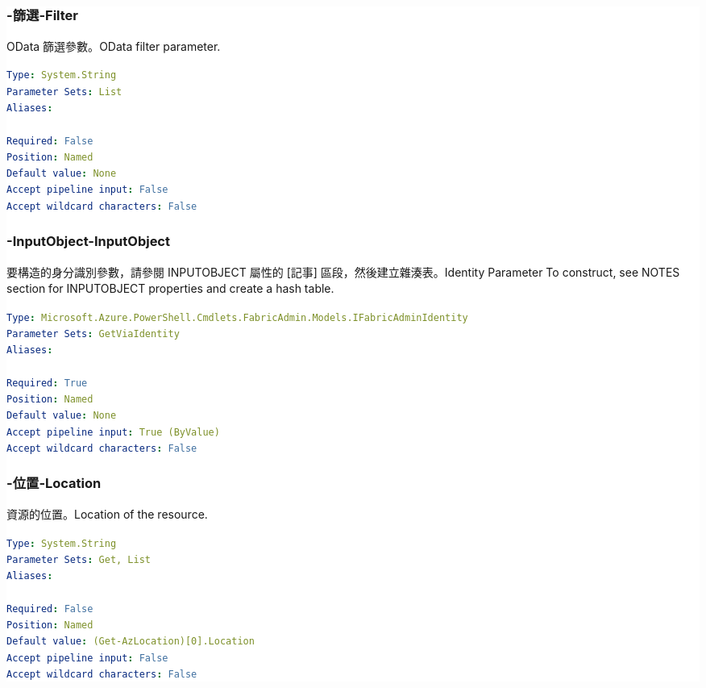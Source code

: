 ### <span data-ttu-id="4c68f-118">-篩選</span><span class="sxs-lookup"><span data-stu-id="4c68f-118">-Filter</span></span>
<span data-ttu-id="4c68f-119">OData 篩選參數。</span><span class="sxs-lookup"><span data-stu-id="4c68f-119">OData filter parameter.</span></span>

```yaml
Type: System.String
Parameter Sets: List
Aliases:

Required: False
Position: Named
Default value: None
Accept pipeline input: False
Accept wildcard characters: False

```

### <span data-ttu-id="4c68f-120">-InputObject</span><span class="sxs-lookup"><span data-stu-id="4c68f-120">-InputObject</span></span>
<span data-ttu-id="4c68f-121">要構造的身分識別參數，請參閱 INPUTOBJECT 屬性的 [記事] 區段，然後建立雜湊表。</span><span class="sxs-lookup"><span data-stu-id="4c68f-121">Identity Parameter To construct, see NOTES section for INPUTOBJECT properties and create a hash table.</span></span>

```yaml
Type: Microsoft.Azure.PowerShell.Cmdlets.FabricAdmin.Models.IFabricAdminIdentity
Parameter Sets: GetViaIdentity
Aliases:

Required: True
Position: Named
Default value: None
Accept pipeline input: True (ByValue)
Accept wildcard characters: False

```

### <span data-ttu-id="4c68f-122">-位置</span><span class="sxs-lookup"><span data-stu-id="4c68f-122">-Location</span></span>
<span data-ttu-id="4c68f-123">資源的位置。</span><span class="sxs-lookup"><span data-stu-id="4c68f-123">Location of the resource.</span></span>

```yaml
Type: System.String
Parameter Sets: Get, List
Aliases:

Required: False
Position: Named
Default value: (Get-AzLocation)[0].Location
Accept pipeline input: False
Accept wildcard characters: False

```
